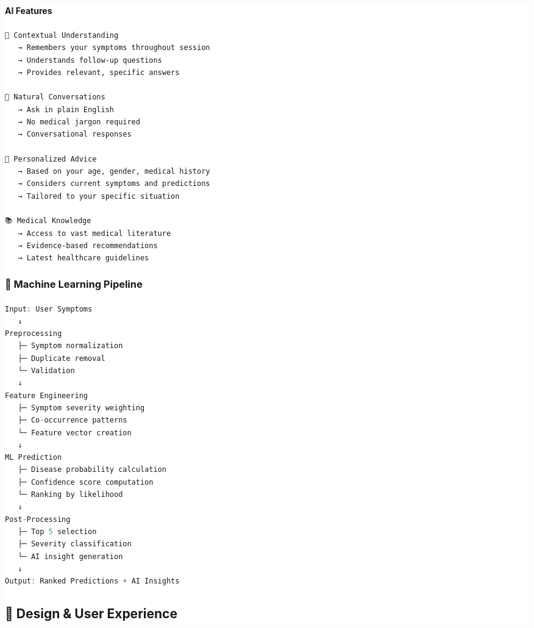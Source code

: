 #### AI Features
```
🧠 Contextual Understanding
   → Remembers your symptoms throughout session
   → Understands follow-up questions
   → Provides relevant, specific answers

💬 Natural Conversations
   → Ask in plain English
   → No medical jargon required
   → Conversational responses

🎯 Personalized Advice
   → Based on your age, gender, medical history
   → Considers current symptoms and predictions
   → Tailored to your specific situation

📚 Medical Knowledge
   → Access to vast medical literature
   → Evidence-based recommendations
   → Latest healthcare guidelines
```

### 🧮 Machine Learning Pipeline

```javascript
Input: User Symptoms
   ↓
Preprocessing
   ├─ Symptom normalization
   ├─ Duplicate removal
   └─ Validation
   ↓
Feature Engineering
   ├─ Symptom severity weighting
   ├─ Co-occurrence patterns
   └─ Feature vector creation
   ↓
ML Prediction
   ├─ Disease probability calculation
   ├─ Confidence score computation
   └─ Ranking by likelihood
   ↓
Post-Processing
   ├─ Top 5 selection
   ├─ Severity classification
   └─ AI insight generation
   ↓
Output: Ranked Predictions + AI Insights
```

## 🎨 Design & User Experience
